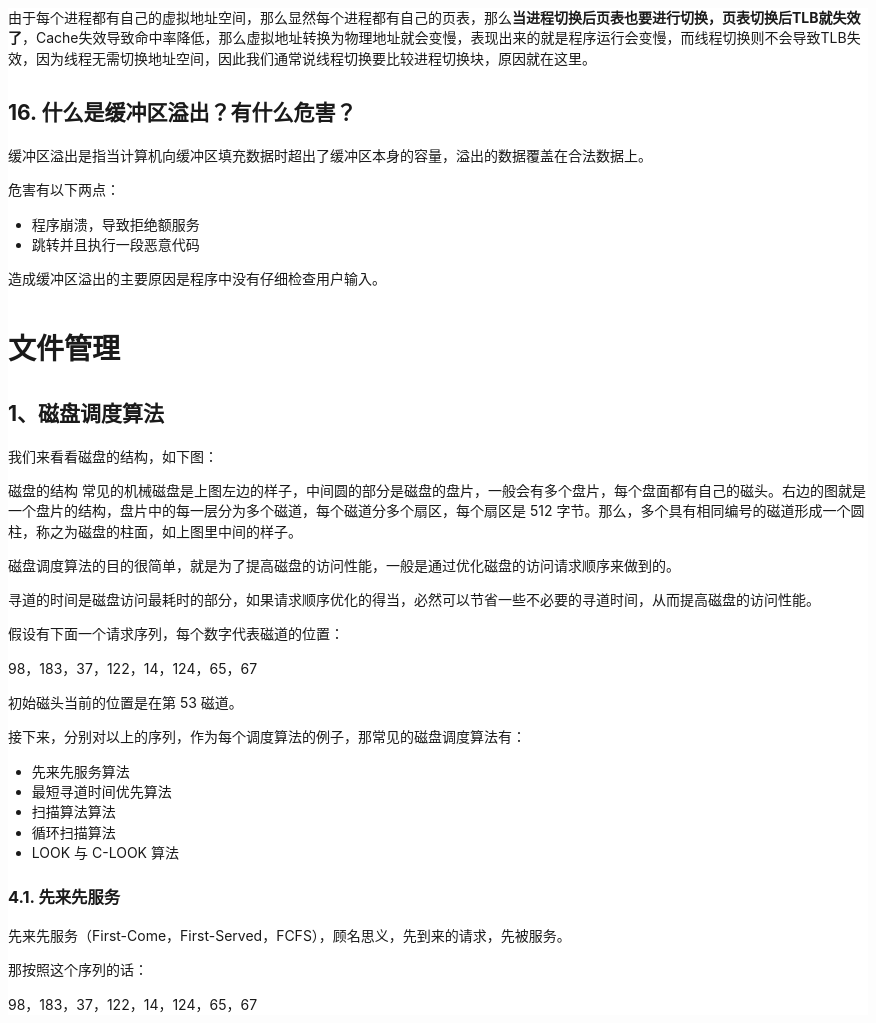 

由于每个进程都有自己的虚拟地址空间，那么显然每个进程都有自己的页表，那么**当进程切换后页表也要进行切换，页表切换后TLB就失效了**，Cache失效导致命中率降低，那么虚拟地址转换为物理地址就会变慢，表现出来的就是程序运行会变慢，而线程切换则不会导致TLB失效，因为线程无需切换地址空间，因此我们通常说线程切换要比较进程切换块，原因就在这里。

## 16. 什么是缓冲区溢出？有什么危害？



缓冲区溢出是指当计算机向缓冲区填充数据时超出了缓冲区本身的容量，溢出的数据覆盖在合法数据上。



危害有以下两点：



- 程序崩溃，导致拒绝额服务
- 跳转并且执行一段恶意代码



造成缓冲区溢出的主要原因是程序中没有仔细检查用户输入。



# 文件管理

## 1、磁盘调度算法

我们来看看磁盘的结构，如下图：



磁盘的结构 常见的机械磁盘是上图左边的样子，中间圆的部分是磁盘的盘片，一般会有多个盘片，每个盘面都有自己的磁头。右边的图就是一个盘片的结构，盘片中的每一层分为多个磁道，每个磁道分多个扇区，每个扇区是 512 字节。那么，多个具有相同编号的磁道形成一个圆柱，称之为磁盘的柱面，如上图里中间的样子。

磁盘调度算法的目的很简单，就是为了提高磁盘的访问性能，一般是通过优化磁盘的访问请求顺序来做到的。

寻道的时间是磁盘访问最耗时的部分，如果请求顺序优化的得当，必然可以节省一些不必要的寻道时间，从而提高磁盘的访问性能。

假设有下面一个请求序列，每个数字代表磁道的位置：

98，183，37，122，14，124，65，67

初始磁头当前的位置是在第 53 磁道。

接下来，分别对以上的序列，作为每个调度算法的例子，那常见的磁盘调度算法有：

- 先来先服务算法
- 最短寻道时间优先算法
- 扫描算法算法
- 循环扫描算法
- LOOK 与 C-LOOK 算法

### 4.1. 先来先服务

先来先服务（First-Come，First-Served，FCFS），顾名思义，先到来的请求，先被服务。

那按照这个序列的话：

98，183，37，122，14，124，65，67

